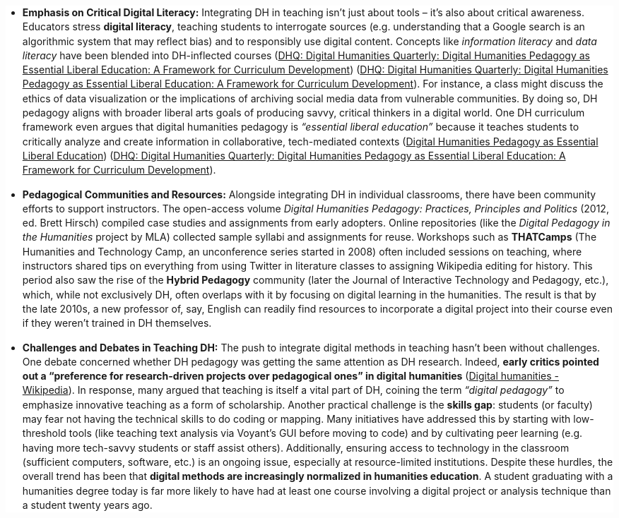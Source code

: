 - **Emphasis on Critical Digital Literacy:** Integrating DH in teaching isn’t just about tools – it’s also about critical awareness. Educators stress **digital literacy**, teaching students to interrogate sources (e.g. understanding that a Google search is an algorithmic system that may reflect bias) and to responsibly use digital content. Concepts like *information literacy* and *data literacy* have been blended into DH-inflected courses ([DHQ: Digital Humanities Quarterly: Digital Humanities Pedagogy as Essential Liberal Education: A
                    Framework for Curriculum Development](https://www.digitalhumanities.org/dhq/vol/11/3/000303/000303.html#:~:text=The%20American%20Library%20Association%20defines,ACRL%202015)) ([DHQ: Digital Humanities Quarterly: Digital Humanities Pedagogy as Essential Liberal Education: A
                    Framework for Curriculum Development](https://www.digitalhumanities.org/dhq/vol/11/3/000303/000303.html#:~:text=Legal%20and%20ethical%20intellectual%20property,Creative%20Commons%20licensing%2C%20and%20fair)). For instance, a class might discuss the ethics of data visualization or the implications of archiving social media data from vulnerable communities. By doing so, DH pedagogy aligns with broader liberal arts goals of producing savvy, critical thinkers in a digital world. One DH curriculum framework even argues that digital humanities pedagogy is *“essential liberal education”* because it teaches students to critically analyze and create information in collaborative, tech-mediated contexts ([Digital Humanities Pedagogy as Essential Liberal Education](https://www.digitalhumanities.org/dhq/vol/11/3/000303/000303.html#:~:text=Education%20www,and%20archaeological%20discoveries%20with)) ([DHQ: Digital Humanities Quarterly: Digital Humanities Pedagogy as Essential Liberal Education: A
                    Framework for Curriculum Development](https://www.digitalhumanities.org/dhq/vol/11/3/000303/000303.html#:~:text=14)).

- **Pedagogical Communities and Resources:** Alongside integrating DH in individual classrooms, there have been community efforts to support instructors. The open-access volume *Digital Humanities Pedagogy: Practices, Principles and Politics* (2012, ed. Brett Hirsch) compiled case studies and assignments from early adopters. Online repositories (like the *Digital Pedagogy in the Humanities* project by MLA) collected sample syllabi and assignments for reuse. Workshops such as **THATCamps** (The Humanities and Technology Camp, an unconference series started in 2008) often included sessions on teaching, where instructors shared tips on everything from using Twitter in literature classes to assigning Wikipedia editing for history. This period also saw the rise of the **Hybrid Pedagogy** community (later the Journal of Interactive Technology and Pedagogy, etc.), which, while not exclusively DH, often overlaps with it by focusing on digital learning in the humanities. The result is that by the late 2010s, a new professor of, say, English can readily find resources to incorporate a digital project into their course even if they weren’t trained in DH themselves.

- **Challenges and Debates in Teaching DH:** The push to integrate digital methods in teaching hasn’t been without challenges. One debate concerned whether DH pedagogy was getting the same attention as DH research. Indeed, **early critics pointed out a “preference for research-driven projects over pedagogical ones” in digital humanities** ([Digital humanities - Wikipedia](https://en.wikipedia.org/wiki/Digital_humanities#:~:text=In%202012%2C%20Matthew%20K,This%20is%20also%20to%20foreground)). In response, many argued that teaching is itself a vital part of DH, coining the term *“digital pedagogy”* to emphasize innovative teaching as a form of scholarship. Another practical challenge is the **skills gap**: students (or faculty) may fear not having the technical skills to do coding or mapping. Many initiatives have addressed this by starting with low-threshold tools (like teaching text analysis via Voyant’s GUI before moving to code) and by cultivating peer learning (e.g. having more tech-savvy students or staff assist others). Additionally, ensuring access to technology in the classroom (sufficient computers, software, etc.) is an ongoing issue, especially at resource-limited institutions. Despite these hurdles, the overall trend has been that **digital methods are increasingly normalized in humanities education**. A student graduating with a humanities degree today is far more likely to have had at least one course involving a digital project or analysis technique than a student twenty years ago.
